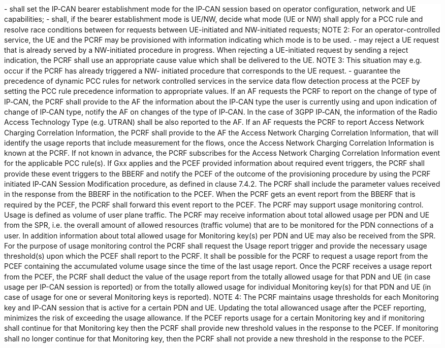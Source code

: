 \- shall set the IP‑CAN bearer establishment mode for the IP‑CAN session based
on operator configuration, network and UE capabilities;
\- shall, if the bearer establishment mode is UE/NW, decide what mode (UE or
NW) shall apply for a PCC rule and resolve race conditions between for
requests between UE-initiated and NW-initiated requests;
NOTE 2: For an operator-controlled service, the UE and the PCRF may be
provisioned with information indicating which mode is to be used.
\- may reject a UE request that is already served by a NW-initiated procedure
in progress. When rejecting a UE-initiated request by sending a reject
indication, the PCRF shall use an appropriate cause value which shall be
delivered to the UE.
NOTE 3: This situation may e.g. occur if the PCRF has already triggered a NW-
initiated procedure that corresponds to the UE request.
\- guarantee the precedence of dynamic PCC rules for network controlled
services in the service data flow detection process at the PCEF by setting the
PCC rule precedence information to appropriate values.
If an AF requests the PCRF to report on the change of type of IP‑CAN, the PCRF
shall provide to the AF the information about the IP‑CAN type the user is
currently using and upon indication of change of IP‑CAN type, notify the AF on
changes of the type of IP‑CAN. In the case of 3GPP IP‑CAN, the information of
the Radio Access Technology Type (e.g. UTRAN) shall be also reported to the
AF.
If an AF requests the PCRF to report Access Network Charging Correlation
Information, the PCRF shall provide to the AF the Access Network Charging
Correlation Information, that will identify the usage reports that include
measurement for the flows, once the Access Network Charging Correlation
Information is known at the PCRF. If not known in advance, the PCRF subscribes
for the Access Network Charging Correlation Information event for the
applicable PCC rule(s).
If Gxx applies and the PCEF provided information about required event
triggers, the PCRF shall provide these event triggers to the BBERF and notify
the PCEF of the outcome of the provisioning procedure by using the PCRF
initiated IP‑CAN Session Modification procedure, as defined in clause 7.4.2.
The PCRF shall include the parameter values received in the response from the
BBERF in the notification to the PCEF.
When the PCRF gets an event report from the BBERF that is required by the
PCEF, the PCRF shall forward this event report to the PCEF.
The PCRF may support usage monitoring control. Usage is defined as volume of
user plane traffic.
The PCRF may receive information about total allowed usage per PDN and UE from
the SPR, i.e. the overall amount of allowed resources (traffic volume) that
are to be monitored for the PDN connections of a user. In addition information
about total allowed usage for Monitoring key(s) per PDN and UE may also be
received from the SPR.
For the purpose of usage monitoring control the PCRF shall request the Usage
report trigger and provide the necessary usage threshold(s) upon which the
PCEF shall report to the PCRF.
It shall be possible for the PCRF to request a usage report from the PCEF
containing the accumulated volume usage since the time of the last usage
report.
Once the PCRF receives a usage report from the PCEF, the PCRF shall deduct the
value of the usage report from the totally allowed usage for that PDN and UE
(in case usage per IP-CAN session is reported) or from the totally allowed
usage for individual Monitoring key(s) for that PDN and UE (in case of usage
for one or several Monitoring keys is reported).
NOTE 4: The PCRF maintains usage thresholds for each Monitoring key and IP‑CAN
session that is active for a certain PDN and UE. Updating the total allowanced
usage after the PCEF reporting, minimizes the risk of exceeding the usage
allowance.
If the PCEF reports usage for a certain Monitoring key and if monitoring shall
continue for that Monitoring key then the PCRF shall provide new threshold
values in the response to the PCEF.
If monitoring shall no longer continue for that Monitoring key, then the PCRF
shall not provide a new threshold in the response to the PCEF.